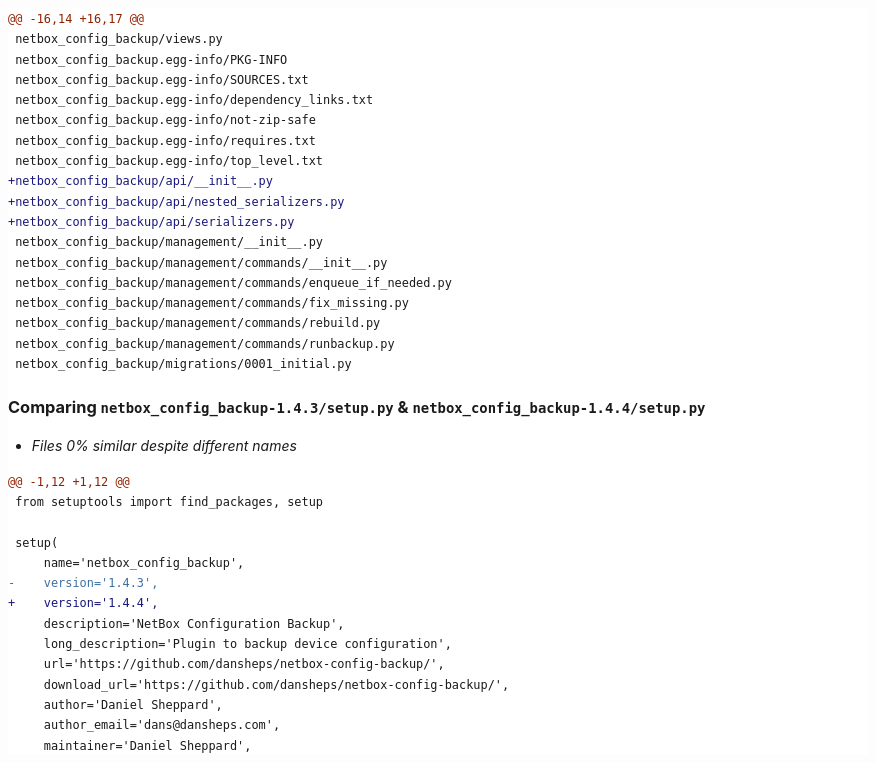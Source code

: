 ```diff
@@ -16,14 +16,17 @@
 netbox_config_backup/views.py
 netbox_config_backup.egg-info/PKG-INFO
 netbox_config_backup.egg-info/SOURCES.txt
 netbox_config_backup.egg-info/dependency_links.txt
 netbox_config_backup.egg-info/not-zip-safe
 netbox_config_backup.egg-info/requires.txt
 netbox_config_backup.egg-info/top_level.txt
+netbox_config_backup/api/__init__.py
+netbox_config_backup/api/nested_serializers.py
+netbox_config_backup/api/serializers.py
 netbox_config_backup/management/__init__.py
 netbox_config_backup/management/commands/__init__.py
 netbox_config_backup/management/commands/enqueue_if_needed.py
 netbox_config_backup/management/commands/fix_missing.py
 netbox_config_backup/management/commands/rebuild.py
 netbox_config_backup/management/commands/runbackup.py
 netbox_config_backup/migrations/0001_initial.py
```

### Comparing `netbox_config_backup-1.4.3/setup.py` & `netbox_config_backup-1.4.4/setup.py`

 * *Files 0% similar despite different names*

```diff
@@ -1,12 +1,12 @@
 from setuptools import find_packages, setup
 
 setup(
     name='netbox_config_backup',
-    version='1.4.3',
+    version='1.4.4',
     description='NetBox Configuration Backup',
     long_description='Plugin to backup device configuration',
     url='https://github.com/dansheps/netbox-config-backup/',
     download_url='https://github.com/dansheps/netbox-config-backup/',
     author='Daniel Sheppard',
     author_email='dans@dansheps.com',
     maintainer='Daniel Sheppard',
```

